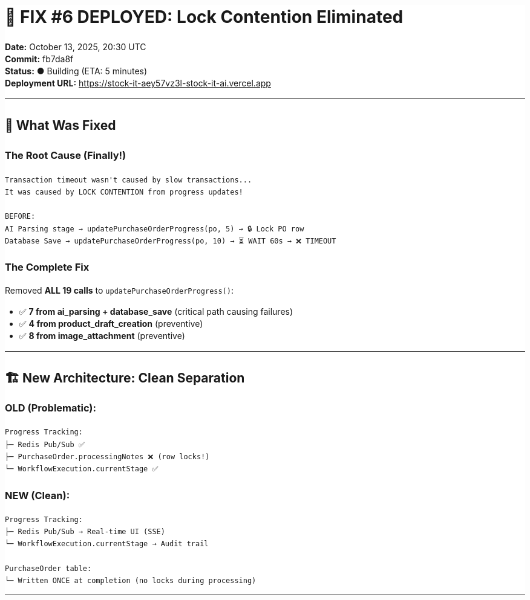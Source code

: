 # 🎉 FIX #6 DEPLOYED: Lock Contention Eliminated

**Date:** October 13, 2025, 20:30 UTC  
**Commit:** fb7da8f  
**Status:** ● Building (ETA: 5 minutes)  
**Deployment URL:** https://stock-it-aey57vz3l-stock-it-ai.vercel.app

---

## 🎯 **What Was Fixed**

### **The Root Cause (Finally!)**
```
Transaction timeout wasn't caused by slow transactions...
It was caused by LOCK CONTENTION from progress updates!

BEFORE:
AI Parsing stage → updatePurchaseOrderProgress(po, 5) → 🔒 Lock PO row
Database Save → updatePurchaseOrderProgress(po, 10) → ⏳ WAIT 60s → ❌ TIMEOUT
```

### **The Complete Fix**
Removed **ALL 19 calls** to `updatePurchaseOrderProgress()`:
- ✅ **7 from ai_parsing + database_save** (critical path causing failures)
- ✅ **4 from product_draft_creation** (preventive)
- ✅ **8 from image_attachment** (preventive)

---

## 🏗️ **New Architecture: Clean Separation**

### **OLD (Problematic):**
```
Progress Tracking:
├─ Redis Pub/Sub ✅
├─ PurchaseOrder.processingNotes ❌ (row locks!)
└─ WorkflowExecution.currentStage ✅
```

### **NEW (Clean):**
```
Progress Tracking:
├─ Redis Pub/Sub → Real-time UI (SSE)
└─ WorkflowExecution.currentStage → Audit trail

PurchaseOrder table:
└─ Written ONCE at completion (no locks during processing)
```

---

